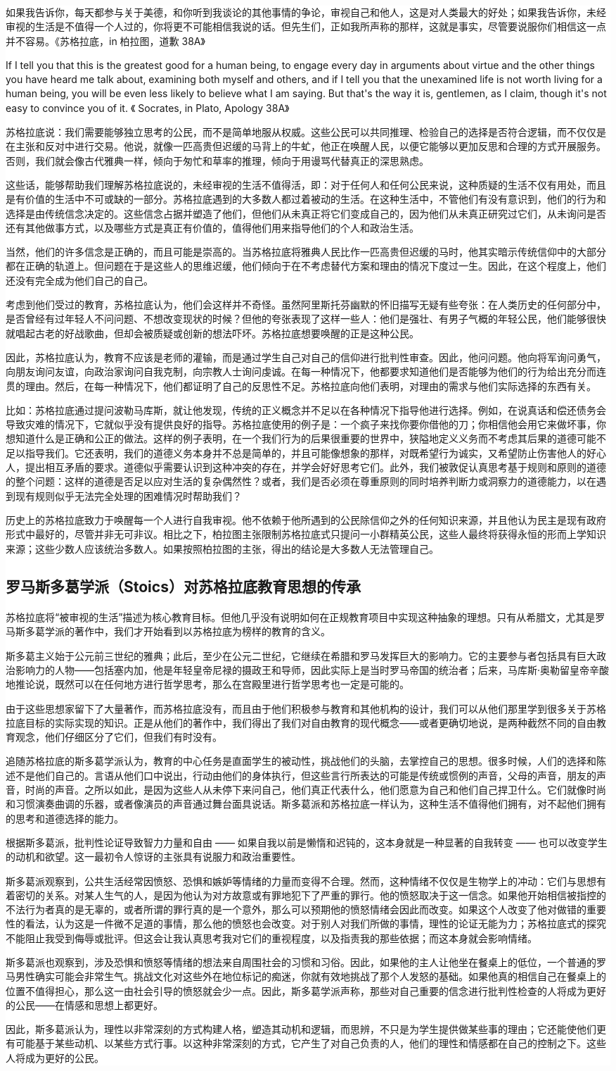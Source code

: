 如果我告诉你，每天都参与关于美德，和你听到我谈论的其他事情的争​​论，审视自己和他人，这是对人类最大的好处；如果我告诉你，未经审视的生活是不值得一个人过的，你将更不可能相信我说的话。但先生们，正如我所声称的那样，这就是事实，尽管要说服你们相信这一点并不容易。《苏格拉底，in 柏拉图，道歉 38A》

If I tell you that this is the greatest good for a human being, to engage every day in arguments about virtue and the other things you have heard me talk about, examining both myself and others, and if I tell you that the unexamined life is not worth living for a human being, you will be even less likely to believe what I am saying. But that's the way it is, gentlemen, as I claim, though it's not easy to convince you of it. 《 Socrates, in Plato, Apology 38A》

苏格拉底说：我们需要能够独立思考的公民，而不是简单地服从权威。这些公民可以共同推理、检验自己的选择是否符合逻辑，而不仅仅是在主张和反对中进行交易。他说，就像一匹高贵但迟缓的马背上的牛虻，他正在唤醒人民，以便它能够以更加反思和合理的方式开展服务。否则，我们就会像古代雅典一样，倾向于匆忙和草率的推理，倾向于用谩骂代替真正的深思熟虑。

这些话，能够帮助我们理解苏格拉底说的，未经审视的生活不值得活，即：对于任何人和任何公民来说，这种质疑的生活不仅有用处，而且是有价值的生活中不可或缺的一部分。苏格拉底遇到的大多数人都过着被动的生活。在这种生活中，不管他们有没有意识到，他们的行为和选择是由传统信念决定的。这些信念占据并塑造了他们，但他们从未真正将它们变成自己的，因为他们从未真正研究过它们，从未询问是否还有其他做事方式，以及哪些方式是真正有价值的，值得他们用来指导他们的个人和政治生活。

当然，他们的许多信念是正确的，而且可能是崇高的。当苏格拉底将雅典人民比作一匹高贵但迟缓的马时，他其实暗示传统信仰中的大部分都在正确的轨道上。但问题在于是这些人的思维迟缓，他们倾向于在不考虑替代方案和理由的情况下度过一生。因此，在这个程度上，他们还没有完全成为他们自己的自己。

考虑到他们受过的教育，苏格拉底认为，他们会这样并不奇怪。虽然阿里斯托芬幽默的怀旧描写无疑有些夸张：在人类历史的任何部分中，是否曾经有过年轻人不问问题、不想改变现状的时候？但他的夸张表现了这样一些人：他们是强壮、有男子气概的年轻公民，他们能够很快就唱起古老的好战歌曲，但却会被质疑或创新的想法吓坏。苏格拉底想要唤醒的正是这种公民。

因此，苏格拉底认为，教育不应该是老师的灌输，而是通过学生自己对自己的信仰进行批判性审查。因此，他问问题。他向将军询问勇气，向朋友询问友谊，向政治家询问自我克制，向宗教人士询问虔诚。在每一种情况下，他都要求知道他们是否能够为他们的行为给出充分而连贯的理由。然后，在每一种情况下，他们都证明了自己的反思性不足。苏格拉底向他们表明，对理由的需求与他们实际选择的东西有关。

比如：苏格拉底通过提问波勒马库斯，就让他发现，传统的正义概念并不足以在各种情况下指导他进行选择。例如，在说真话和偿还债务会导致灾难的情况下，它就似乎没有提供良好的指导。苏格拉底使用的例子是：一个疯子来找你要你借他的刀；你相信他会用它来做坏事，你想知道什么是正确和公正的做法。这样的例子表明，在一个我们行为的后果很重要的世界中，狭隘地定义义务而不考虑其后果的道德可能不足以指导我们。它还表明，我们的道德义务本身并不总是简单的，并且可能像想象的那样，对既希望行为诚实，又希望防止伤害他人的好心人，提出相互矛盾的要求。道德似乎需要认识到这种冲突的存在，并学会好好思考它们。此外，我们被敦促认真思考基于规则和原则的道德的整个问题：这样的道德是否足以应对生活的复杂偶然性？或者，我们是否必须在尊重原则的同时培养判断力或洞察力的道德能力，以在遇到现有规则似乎无法完全处理的困难情况时帮助我们？

历史上的苏格拉底致力于唤醒每一个人进行自我审视。他不依赖于他所遇到的公民除信仰之外的任何知识来源，并且他认为民主是现有政府形式中最好的，尽管并非无可非议。相比之下，柏拉图主张限制苏格拉底式只提问一小群精英公民，这些人最终将获得永恒的形而上学知识来源；这些少数人应该统治多数人。如果按照柏拉图的主张，得出的结论是大多数人无法管理自己。

## 罗马斯多葛学派（Stoics）对苏格拉底教育思想的传承

苏格拉底将“被审视的生活”描述为核心教育目标。但他几乎没有说明如何在正规教育项目中实现这种抽象的理想。只有从希腊文，尤其是罗马斯多葛学派的著作中，我们才开始看到以苏格拉底为榜样的教育的含义。

斯多葛主义始于公元前三世纪的雅典；此后，至少在公元二世纪，它继续在希腊和罗马发挥巨大的影响力。它的主要参与者包括具有巨大政治影响力的人物——包括塞内加，他是年轻皇帝尼禄的摄政王和导师，因此实际上是当时罗马帝国的统治者；后来，马库斯·奥勒留皇帝辛酸地推论说，既然可以在任何地方进行哲学思考，那么在宫殿里进行哲学思考也一定是可能的。

由于这些思想家留下了大量著作，而苏格拉底没有，而且由于他们积极参与教育和其他机构的设计，我们可以从他们那里学到很多关于苏格拉底目标的实际实现的知识。正是从他们的著作中，我们得出了我们对自由教育的现代概念——或者更确切地说，是两种截然不同的自由教育观念，他们仔细区分了它们，但我们有时没有。

追随苏格拉底的斯多葛学派认为，教育的中心任务是直面学生的被动性，挑战他们的头脑，去掌控自己的思想。很多时候，人们的选择和陈述不是他们自己的。言语从他们口中说出，行动由他们的身体执行，但这些言行所表达的可能是传统或惯例的声音，父母的声音，朋友的声音，时尚的声音。之所以如此，是因为这些人从未停下来问自己，他们真正代表什么，他们愿意为自己和他们自己捍卫什么。它们就像时尚和习惯演奏曲调的乐器，或者像演员的声音通过舞台面具说话。斯多葛派和苏格拉底一样认为，这种生活不值得他们拥有，对不起他们拥有的思考和道德选择的能力。

根据斯多葛派，批判性论证导致智力力量和自由 —— 如果自我以前是懒惰和迟钝的，这本身就是一种显著的自我转变 —— 也可以改变学生的动机和欲望。这一最初令人惊讶的主张具有说服力和政治重要性。

斯多葛派观察到，公共生活经常因愤怒、恐惧和嫉妒等情绪的力量而变得不合理。然而，这种情绪不仅仅是生物学上的冲动：它们与思想有着密切的关系。对某人生气的人，是因为他认为对方故意或有罪地犯下了严重的罪行。他的愤怒取决于这一信念。如果他开始相信被指控的不法行为者真的是无辜的，或者所谓的罪行真的是一个意外，那么可以预期他的愤怒情绪会因此而改变。如果这个人改变了他对做错的重要性的看法，认为这是一件微不足道的事情，那么他的愤怒也会改变。对于别人对我们所做的事情，理性的论证无能为力；苏格拉底式的探究不能阻止我受到侮辱或批评。但这会让我认真思考我对它们的重视程度，以及指责我的那些依据；而这本身就会影响情绪。

斯多葛派也观察到，涉及恐惧和愤怒等情绪的想法来自周围社会的习惯和习俗。因此，如果他的主人让他坐在餐桌上的低位，一个普通的罗马男性确实可能会非常生气。挑战文化对这些外在地位标记的痴迷，你就有效地挑战了那个人发怒的基础。如果他真的相信自己在餐桌上的位置不值得担心，那么这一由社会引导的愤怒就会少一点。因此，斯多葛学派声称，那些对自己重要的信念进行批判性检查的人将成为更好的公民——在情感和思想上都更好。

因此，斯多葛派认为，理性以非常深刻的方式构建人格，塑造其动机和逻辑，而思辨，不只是为学生提供做某些事的理由；它还能使他们更有可能基于某些动机、以某些方式行事。以这种非常深刻的方式，它产生了对自己负责的人，他们的理性和情感都在自己的控制之下。这些人将成为更好的公民。
